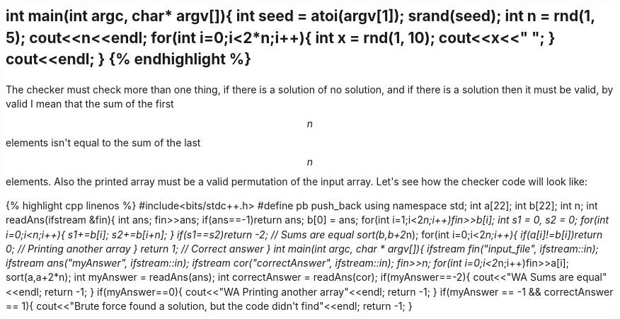 int main(int argc, char* argv[]){
    int seed = atoi(argv[1]);
    srand(seed);
    int n = rnd(1, 5);
    cout<<n<<endl;
    for(int i=0;i<2*n;i++){
        int x = rnd(1, 10);
        cout<<x<<" ";
    }
    cout<<endl;
}
{% endhighlight %}
---
The checker must check more than one thing, if there is a solution of no solution, and if there is a solution then it must be valid, by valid I mean that the sum of the first $$n$$ elements isn't equal to the sum of the last $$n$$ elements. Also the printed array must be a valid permutation of the input array. Let's see how the checker code will look like:

{% highlight cpp linenos %}
#include<bits/stdc++.h>
#define pb push_back
using namespace std;
int a[22];
int b[22];
int n;
int readAns(ifstream &fin){
    int ans;
    fin>>ans;
    if(ans==-1)return ans;
    b[0] = ans;
    for(int i=1;i<2*n;i++)fin>>b[i];
    int s1 = 0, s2 = 0;
    for(int i=0;i<n;i++){
        s1+=b[i];
        s2+=b[i+n];
    }
    if(s1==s2)return -2;                // Sums are equal
    sort(b,b+2*n);
    for(int i=0;i<2*n;i++){
        if(a[i]!=b[i])return 0;         // Printing another array
    }
    return 1;                           // Correct answer
}
int main(int argc, char * argv[]){
    ifstream fin("input_file", ifstream::in);
    ifstream ans("myAnswer", ifstream::in);
    ifstream cor("correctAnswer", ifstream::in);
    fin>>n;
    for(int i=0;i<2*n;i++)fin>>a[i];
    sort(a,a+2*n);
    int myAnswer = readAns(ans);
    int correctAnswer = readAns(cor);
    if(myAnswer==-2){
        cout<<"WA Sums are equal"<<endl;
        return -1;
    }
    if(myAnswer==0){
        cout<<"WA Printing another array"<<endl;
        return -1;
    }
    if(myAnswer == -1 && correctAnswer == 1){
        cout<<"Brute force found a solution, but the code didn't find"<<endl;
        return -1;
    }